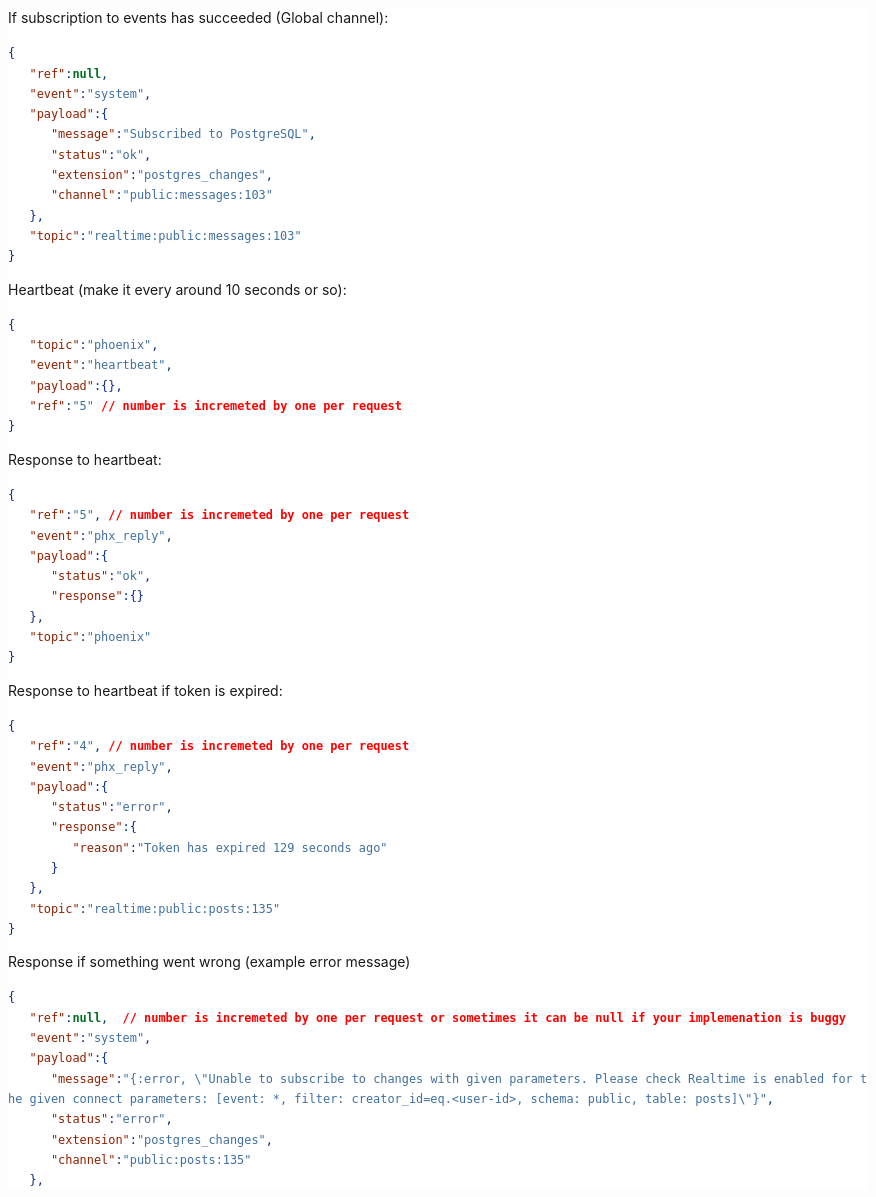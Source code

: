 If subscription to events has succeeded (Global channel):
```json
{
   "ref":null,
   "event":"system",
   "payload":{
      "message":"Subscribed to PostgreSQL",
      "status":"ok",
      "extension":"postgres_changes",
      "channel":"public:messages:103"
   },
   "topic":"realtime:public:messages:103"
}
```
Heartbeat (make it every around 10 seconds or so):
```json
{
   "topic":"phoenix",
   "event":"heartbeat",
   "payload":{},
   "ref":"5" // number is incremeted by one per request
}
```

Response to heartbeat:

```json
{
   "ref":"5", // number is incremeted by one per request
   "event":"phx_reply",
   "payload":{
      "status":"ok",
      "response":{}
   },
   "topic":"phoenix"
}
```

Response to heartbeat if token is expired:
```json
{
   "ref":"4", // number is incremeted by one per request
   "event":"phx_reply",
   "payload":{
      "status":"error",
      "response":{
         "reason":"Token has expired 129 seconds ago"
      }
   },
   "topic":"realtime:public:posts:135"
}
```

Response if something went wrong (example error message)
```json
{
   "ref":null,  // number is incremeted by one per request or sometimes it can be null if your implemenation is buggy
   "event":"system",
   "payload":{
      "message":"{:error, \"Unable to subscribe to changes with given parameters. Please check Realtime is enabled for the given connect parameters: [event: *, filter: creator_id=eq.<user-id>, schema: public, table: posts]\"}",
      "status":"error",
      "extension":"postgres_changes",
      "channel":"public:posts:135"
   },
```